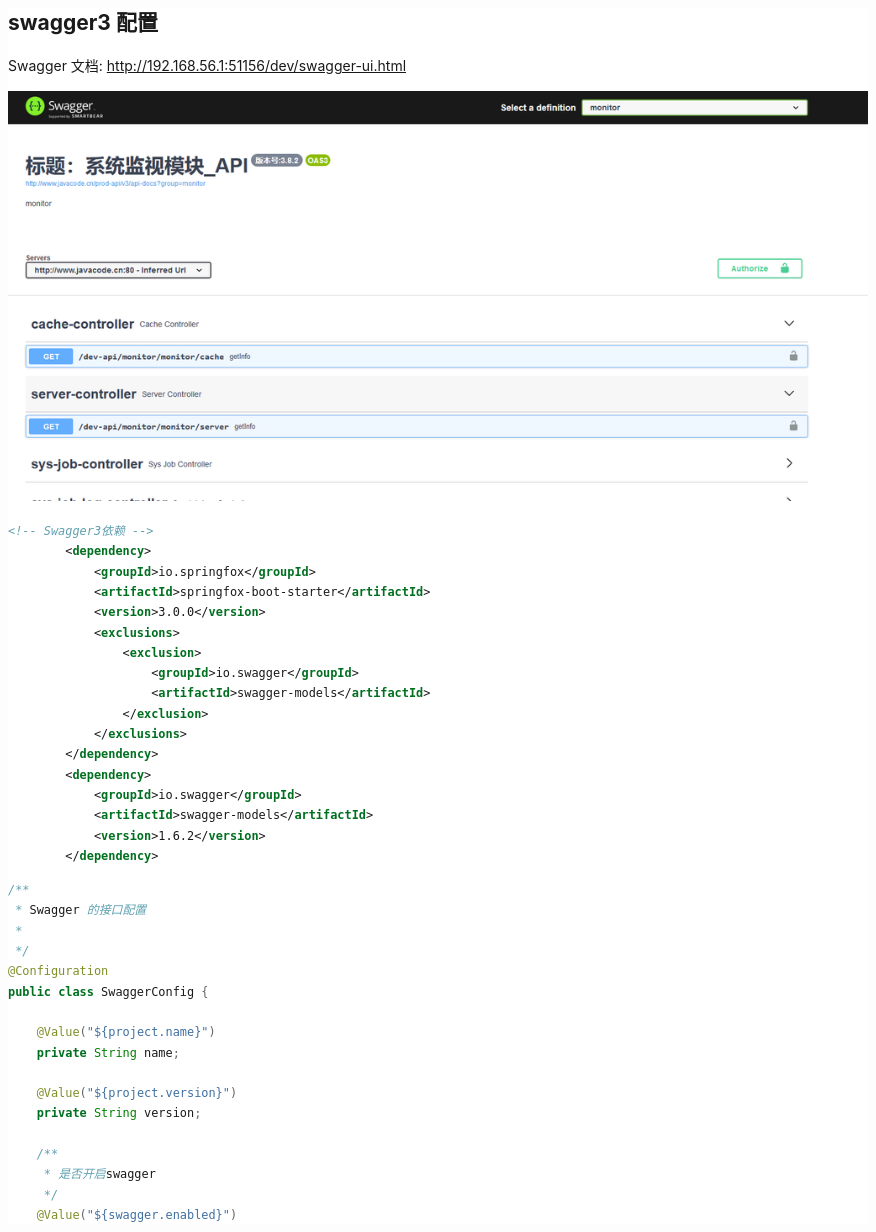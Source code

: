 ## swagger3 配置

Swagger 文档:  <http://192.168.56.1:51156/dev/swagger-ui.html>

![](./swagger.assets/true-image-20220607141201387.png)

```xml
<!-- Swagger3依赖 -->
        <dependency>
            <groupId>io.springfox</groupId>
            <artifactId>springfox-boot-starter</artifactId>
            <version>3.0.0</version>
            <exclusions>
                <exclusion>
                    <groupId>io.swagger</groupId>
                    <artifactId>swagger-models</artifactId>
                </exclusion>
            </exclusions>
        </dependency>
        <dependency>
            <groupId>io.swagger</groupId>
            <artifactId>swagger-models</artifactId>
            <version>1.6.2</version>
        </dependency>
```

```java
/**
 * Swagger 的接口配置
 *
 */
@Configuration
public class SwaggerConfig {
    
    @Value("${project.name}")
    private String name;
    
    @Value("${project.version}")
    private String version;
    
    /**
     * 是否开启swagger
     */
    @Value("${swagger.enabled}")
```